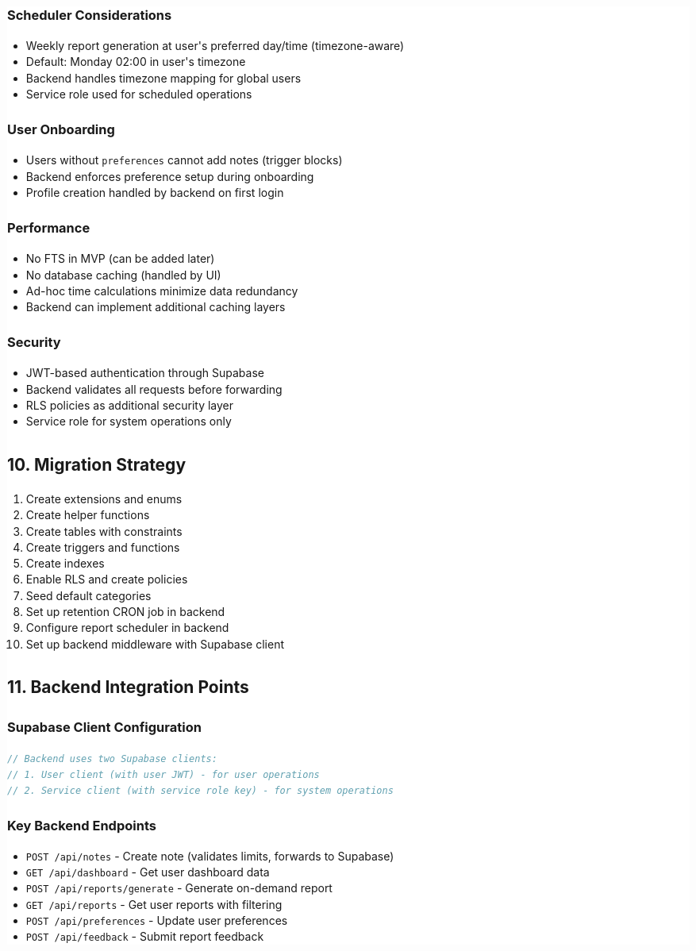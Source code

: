 ### Scheduler Considerations
- Weekly report generation at user's preferred day/time (timezone-aware)
- Default: Monday 02:00 in user's timezone
- Backend handles timezone mapping for global users
- Service role used for scheduled operations

### User Onboarding
- Users without `preferences` cannot add notes (trigger blocks)
- Backend enforces preference setup during onboarding
- Profile creation handled by backend on first login

### Performance
- No FTS in MVP (can be added later)
- No database caching (handled by UI)
- Ad-hoc time calculations minimize data redundancy
- Backend can implement additional caching layers

### Security
- JWT-based authentication through Supabase
- Backend validates all requests before forwarding
- RLS policies as additional security layer
- Service role for system operations only

## 10. Migration Strategy

1. Create extensions and enums
2. Create helper functions
3. Create tables with constraints
4. Create triggers and functions
5. Create indexes
6. Enable RLS and create policies
7. Seed default categories
8. Set up retention CRON job in backend
9. Configure report scheduler in backend
10. Set up backend middleware with Supabase client

## 11. Backend Integration Points

### Supabase Client Configuration
```javascript
// Backend uses two Supabase clients:
// 1. User client (with user JWT) - for user operations
// 2. Service client (with service role key) - for system operations
```

### Key Backend Endpoints
- `POST /api/notes` - Create note (validates limits, forwards to Supabase)
- `GET /api/dashboard` - Get user dashboard data
- `POST /api/reports/generate` - Generate on-demand report
- `GET /api/reports` - Get user reports with filtering
- `POST /api/preferences` - Update user preferences
- `POST /api/feedback` - Submit report feedback
